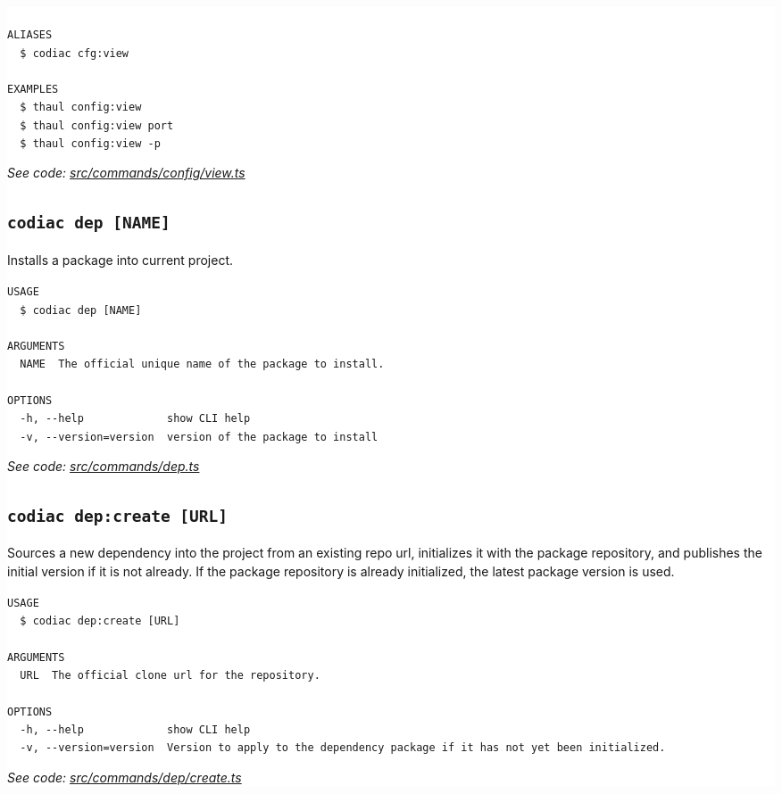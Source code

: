 ```

ALIASES
  $ codiac cfg:view

EXAMPLES
  $ thaul config:view
  $ thaul config:view port
  $ thaul config:view -p
```

_See code: [src/commands/config/view.ts](https://github.com/codiac/codiac-cli/blob/v0.0.8-0/src/commands/config/view.ts)_

## `codiac dep [NAME]`

Installs a package into current project.

```
USAGE
  $ codiac dep [NAME]

ARGUMENTS
  NAME  The official unique name of the package to install.

OPTIONS
  -h, --help             show CLI help
  -v, --version=version  version of the package to install
```

_See code: [src/commands/dep.ts](https://github.com/codiac/codiac-cli/blob/v0.0.8-0/src/commands/dep.ts)_

## `codiac dep:create [URL]`

Sources a new dependency into the project from an existing repo url, initializes it with the package repository, and publishes the initial version if it is not already.  If the package repository is already initialized, the latest package version is used.

```
USAGE
  $ codiac dep:create [URL]

ARGUMENTS
  URL  The official clone url for the repository.

OPTIONS
  -h, --help             show CLI help
  -v, --version=version  Version to apply to the dependency package if it has not yet been initialized.
```

_See code: [src/commands/dep/create.ts](https://github.com/codiac/codiac-cli/blob/v0.0.8-0/src/commands/dep/create.ts)_
